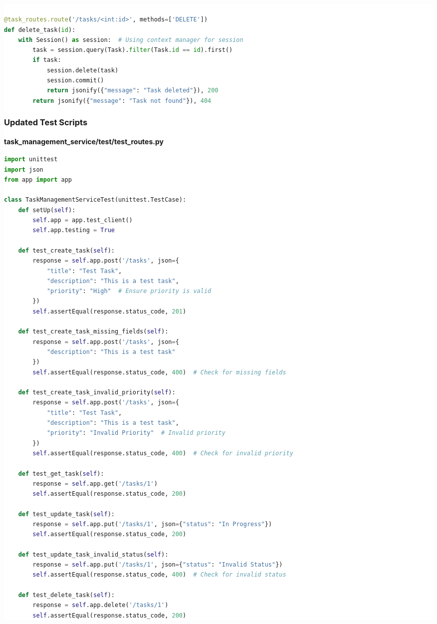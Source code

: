 ```python

@task_routes.route('/tasks/<int:id>', methods=['DELETE'])
def delete_task(id):
    with Session() as session:  # Using context manager for session
        task = session.query(Task).filter(Task.id == id).first()
        if task:
            session.delete(task)
            session.commit()
            return jsonify({"message": "Task deleted"}), 200
        return jsonify({"message": "Task not found"}), 404
```

### Updated Test Scripts

**task_management_service/test/test_routes.py**
```python
import unittest
import json
from app import app

class TaskManagementServiceTest(unittest.TestCase):
    def setUp(self):
        self.app = app.test_client()
        self.app.testing = True

    def test_create_task(self):
        response = self.app.post('/tasks', json={
            "title": "Test Task",
            "description": "This is a test task",
            "priority": "High"  # Ensure priority is valid
        })
        self.assertEqual(response.status_code, 201)

    def test_create_task_missing_fields(self):
        response = self.app.post('/tasks', json={
            "description": "This is a test task"
        })
        self.assertEqual(response.status_code, 400)  # Check for missing fields

    def test_create_task_invalid_priority(self):
        response = self.app.post('/tasks', json={
            "title": "Test Task",
            "description": "This is a test task",
            "priority": "Invalid Priority"  # Invalid priority
        })
        self.assertEqual(response.status_code, 400)  # Check for invalid priority

    def test_get_task(self):
        response = self.app.get('/tasks/1')
        self.assertEqual(response.status_code, 200)

    def test_update_task(self):
        response = self.app.put('/tasks/1', json={"status": "In Progress"})
        self.assertEqual(response.status_code, 200)

    def test_update_task_invalid_status(self):
        response = self.app.put('/tasks/1', json={"status": "Invalid Status"})
        self.assertEqual(response.status_code, 400)  # Check for invalid status

    def test_delete_task(self):
        response = self.app.delete('/tasks/1')
        self.assertEqual(response.status_code, 200)

```